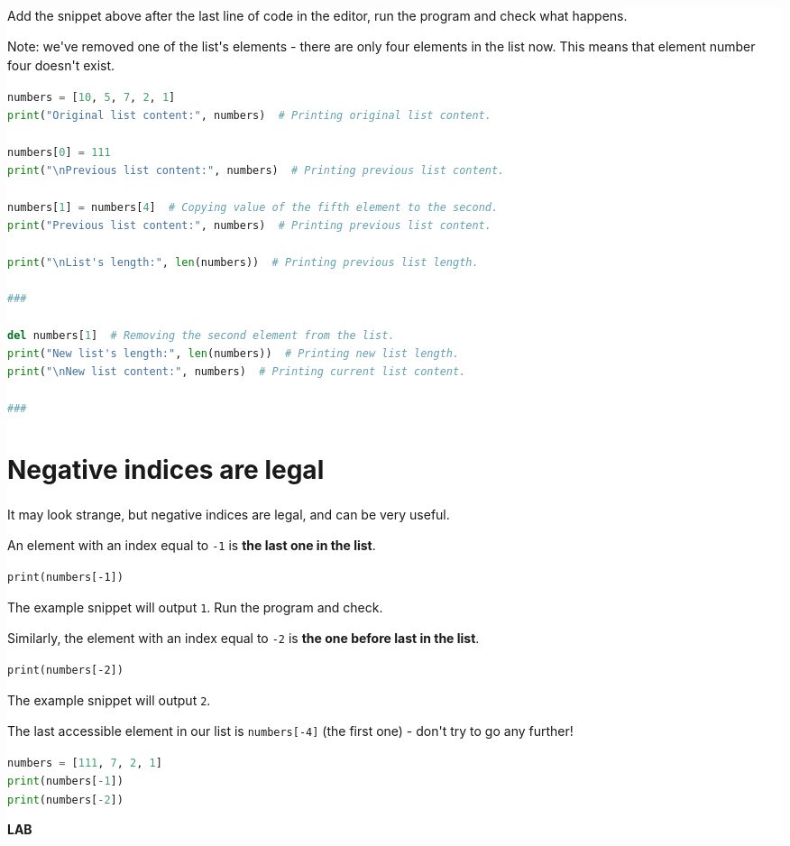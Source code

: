 Add the snippet above after the last line of code in the editor, run the program and check what happens.

Note: we've removed one of the list's elements - there are only four elements in the list now. This means that element number four doesn't exist.

```python
numbers = [10, 5, 7, 2, 1]
print("Original list content:", numbers)  # Printing original list content.

numbers[0] = 111
print("\nPrevious list content:", numbers)  # Printing previous list content.

numbers[1] = numbers[4]  # Copying value of the fifth element to the second.
print("Previous list content:", numbers)  # Printing previous list content.

print("\nList's length:", len(numbers))  # Printing previous list length.

###

del numbers[1]  # Removing the second element from the list.
print("New list's length:", len(numbers))  # Printing new list length.
print("\nNew list content:", numbers)  # Printing current list content.

###

```

# Negative indices are legal

It may look strange, but negative indices are legal, and can be very useful.

An element with an index equal to `-1` is **the last one in the list**.

`print(numbers[-1])`  

The example snippet will output `1`. Run the program and check.

  

Similarly, the element with an index equal to `-2` is **the one before last in the list**.

`print(numbers[-2])`  

The example snippet will output `2`.

The last accessible element in our list is `numbers[-4]` (the first one) - don't try to go any further!
```python
numbers = [111, 7, 2, 1]
print(numbers[-1])
print(numbers[-2])

```

**LAB**  
  